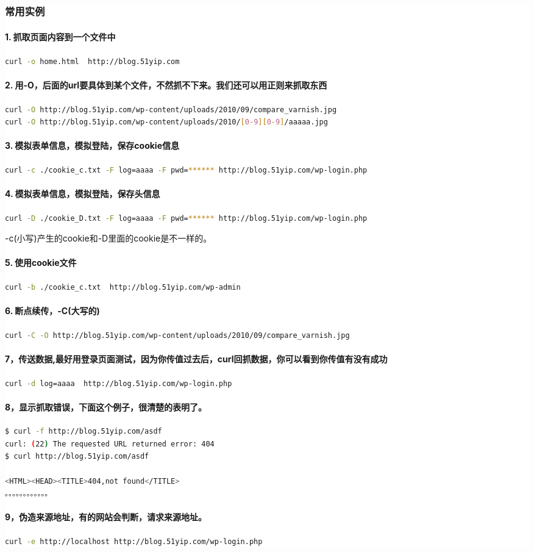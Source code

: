 ### 常用实例

#### 1. 抓取页面内容到一个文件中

```bash
curl -o home.html  http://blog.51yip.com  
```

#### 2. 用-O，后面的url要具体到某个文件，不然抓不下来。我们还可以用正则来抓取东西

```bash
curl -O http://blog.51yip.com/wp-content/uploads/2010/09/compare_varnish.jpg  
curl -O http://blog.51yip.com/wp-content/uploads/2010/[0-9][0-9]/aaaaa.jpg  
```

#### 3. 模拟表单信息，模拟登陆，保存cookie信息

```bash
curl -c ./cookie_c.txt -F log=aaaa -F pwd=****** http://blog.51yip.com/wp-login.php  
```

#### 4. 模拟表单信息，模拟登陆，保存头信息

```bash
curl -D ./cookie_D.txt -F log=aaaa -F pwd=****** http://blog.51yip.com/wp-login.php  
```
-c(小写)产生的cookie和-D里面的cookie是不一样的。
#### 5. 使用cookie文件

```bash
curl -b ./cookie_c.txt  http://blog.51yip.com/wp-admin  
```

#### 6. 断点续传，-C(大写的)

```bash
curl -C -O http://blog.51yip.com/wp-content/uploads/2010/09/compare_varnish.jpg  
```
#### 7，传送数据,最好用登录页面测试，因为你传值过去后，curl回抓数据，你可以看到你传值有没有成功
```bash
curl -d log=aaaa  http://blog.51yip.com/wp-login.php 
```
#### 8，显示抓取错误，下面这个例子，很清楚的表明了。
```bash
$ curl -f http://blog.51yip.com/asdf  
curl: (22) The requested URL returned error: 404  
$ curl http://blog.51yip.com/asdf  
  
<HTML><HEAD><TITLE>404,not found</TITLE>  
。。。。。。。。。。。。  
```
#### 9，伪造来源地址，有的网站会判断，请求来源地址。
```bash
curl -e http://localhost http://blog.51yip.com/wp-login.php  
```

